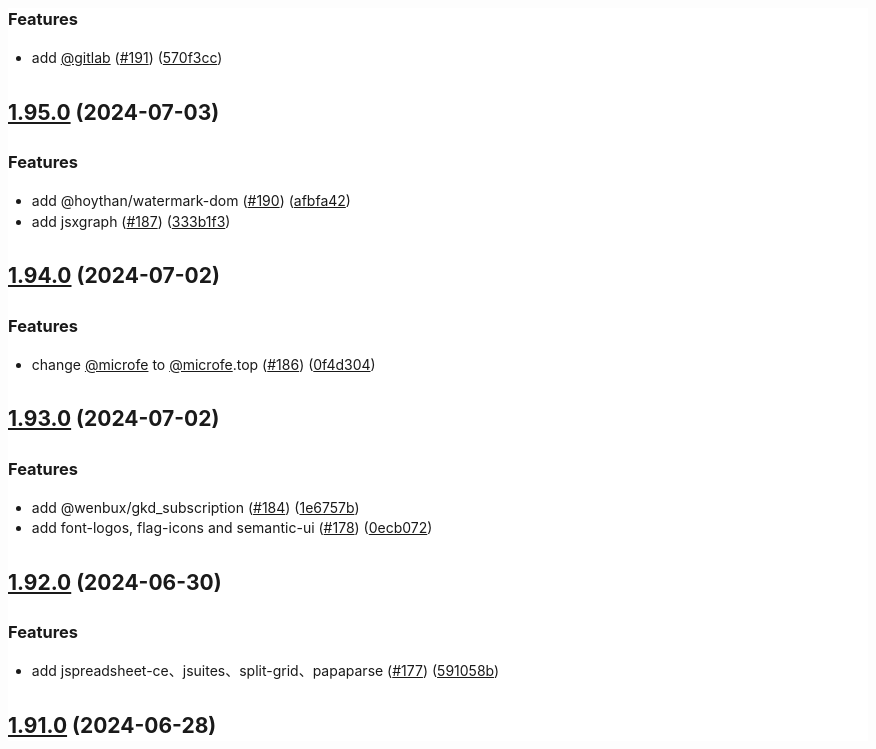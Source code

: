 
### Features

* add [@gitlab](https://github.com/gitlab) ([#191](https://github.com/cnpm/unpkg-white-list/issues/191)) ([570f3cc](https://github.com/cnpm/unpkg-white-list/commit/570f3ccdea96ec0c9aef4bb8a5445cbb67035430))

## [1.95.0](https://github.com/cnpm/unpkg-white-list/compare/v1.94.0...v1.95.0) (2024-07-03)


### Features

* add @hoythan/watermark-dom ([#190](https://github.com/cnpm/unpkg-white-list/issues/190)) ([afbfa42](https://github.com/cnpm/unpkg-white-list/commit/afbfa42c5a7585235dc6f5c26590cb649fb10747))
* add jsxgraph ([#187](https://github.com/cnpm/unpkg-white-list/issues/187)) ([333b1f3](https://github.com/cnpm/unpkg-white-list/commit/333b1f38e8b4bcb1b07da54c8fb3f1f250cbfafe))

## [1.94.0](https://github.com/cnpm/unpkg-white-list/compare/v1.93.0...v1.94.0) (2024-07-02)


### Features

* change [@microfe](https://github.com/microfe) to [@microfe](https://github.com/microfe).top  ([#186](https://github.com/cnpm/unpkg-white-list/issues/186)) ([0f4d304](https://github.com/cnpm/unpkg-white-list/commit/0f4d304f72cb0c2d9787effbed92c18e47a46349))

## [1.93.0](https://github.com/cnpm/unpkg-white-list/compare/v1.92.0...v1.93.0) (2024-07-02)


### Features

* add @wenbux/gkd_subscription ([#184](https://github.com/cnpm/unpkg-white-list/issues/184)) ([1e6757b](https://github.com/cnpm/unpkg-white-list/commit/1e6757b2b679c8691b6700a04a04385ad8306618))
* add font-logos, flag-icons and semantic-ui ([#178](https://github.com/cnpm/unpkg-white-list/issues/178)) ([0ecb072](https://github.com/cnpm/unpkg-white-list/commit/0ecb072c429ceb477ad153a2d8e09939404fa103))

## [1.92.0](https://github.com/cnpm/unpkg-white-list/compare/v1.91.0...v1.92.0) (2024-06-30)


### Features

* add jspreadsheet-ce、jsuites、split-grid、papaparse ([#177](https://github.com/cnpm/unpkg-white-list/issues/177)) ([591058b](https://github.com/cnpm/unpkg-white-list/commit/591058bb07402a533d2f714cf633a670242e0770))

## [1.91.0](https://github.com/cnpm/unpkg-white-list/compare/v1.90.0...v1.91.0) (2024-06-28)
